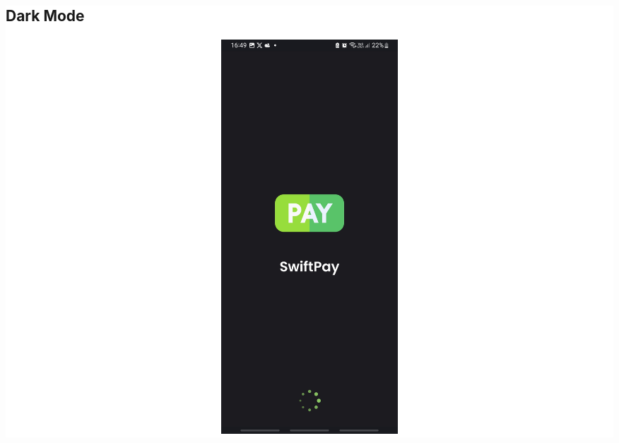 ## Dark Mode
<p align="center">
<img src="/screenshots/Screenshot_20230911_164910_SwiftPay.jpg" width="250"/>